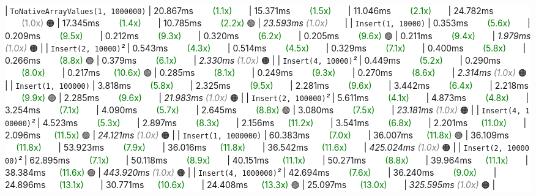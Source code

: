 | `ToNativeArrayValues(1, 1000000)` | 20.867ms    <span style="color:green">(1.1x)</span>&nbsp;&nbsp;&nbsp;&nbsp;&nbsp;&nbsp; | 15.371ms    <span style="color:green">(1.5x)</span>&nbsp;&nbsp;&nbsp;&nbsp;&nbsp;&nbsp; | 11.046ms    <span style="color:green">(2.1x)</span>&nbsp;&nbsp;&nbsp;&nbsp;&nbsp;&nbsp; | 24.782ms    <span style="color:grey">(1.0x)</span>&nbsp;🟠 | 17.345ms    <span style="color:green">(1.4x)</span>&nbsp;&nbsp;&nbsp;&nbsp;&nbsp;&nbsp; | 10.785ms    <span style="color:green">(2.2x)</span>&nbsp;🟢 | *23.593ms <span style="color:grey">(1.0x)</span>*&nbsp;&nbsp;&nbsp;&nbsp;&nbsp;&nbsp; |
| `Insert(1, 10000)` | 0.353ms    <span style="color:green">(5.6x)</span>&nbsp;&nbsp;&nbsp;&nbsp;&nbsp;&nbsp; | 0.209ms    <span style="color:green">(9.5x)</span>&nbsp;&nbsp;&nbsp;&nbsp;&nbsp;&nbsp; | 0.212ms    <span style="color:green">(9.3x)</span>&nbsp;&nbsp;&nbsp;&nbsp;&nbsp;&nbsp; | 0.320ms    <span style="color:green">(6.2x)</span>&nbsp;&nbsp;&nbsp;&nbsp;&nbsp;&nbsp; | 0.205ms    <span style="color:green">(9.6x)</span>&nbsp;🟢 | 0.211ms    <span style="color:green">(9.4x)</span>&nbsp;&nbsp;&nbsp;&nbsp;&nbsp;&nbsp; | *1.979ms <span style="color:grey">(1.0x)</span>*&nbsp;🟠 |
| `Insert(2, 10000)`*²* | 0.543ms    <span style="color:green">(4.3x)</span>&nbsp;&nbsp;&nbsp;&nbsp;&nbsp;&nbsp; | 0.514ms    <span style="color:green">(4.5x)</span>&nbsp;&nbsp;&nbsp;&nbsp;&nbsp;&nbsp; | 0.329ms    <span style="color:green">(7.1x)</span>&nbsp;&nbsp;&nbsp;&nbsp;&nbsp;&nbsp; | 0.400ms    <span style="color:green">(5.8x)</span>&nbsp;&nbsp;&nbsp;&nbsp;&nbsp;&nbsp; | 0.266ms    <span style="color:green">(8.8x)</span>&nbsp;🟢 | 0.379ms    <span style="color:green">(6.1x)</span>&nbsp;&nbsp;&nbsp;&nbsp;&nbsp;&nbsp; | *2.330ms <span style="color:grey">(1.0x)</span>*&nbsp;🟠 |
| `Insert(4, 10000)`*²* | 0.449ms    <span style="color:green">(5.2x)</span>&nbsp;&nbsp;&nbsp;&nbsp;&nbsp;&nbsp; | 0.290ms    <span style="color:green">(8.0x)</span>&nbsp;&nbsp;&nbsp;&nbsp;&nbsp;&nbsp; | 0.217ms   <span style="color:green">(10.6x)</span>&nbsp;🟢 | 0.285ms    <span style="color:green">(8.1x)</span>&nbsp;&nbsp;&nbsp;&nbsp;&nbsp;&nbsp; | 0.249ms    <span style="color:green">(9.3x)</span>&nbsp;&nbsp;&nbsp;&nbsp;&nbsp;&nbsp; | 0.270ms    <span style="color:green">(8.6x)</span>&nbsp;&nbsp;&nbsp;&nbsp;&nbsp;&nbsp; | *2.314ms <span style="color:grey">(1.0x)</span>*&nbsp;🟠 |
| `Insert(1, 100000)` | 3.818ms    <span style="color:green">(5.8x)</span>&nbsp;&nbsp;&nbsp;&nbsp;&nbsp;&nbsp; | 2.325ms    <span style="color:green">(9.5x)</span>&nbsp;&nbsp;&nbsp;&nbsp;&nbsp;&nbsp; | 2.281ms    <span style="color:green">(9.6x)</span>&nbsp;&nbsp;&nbsp;&nbsp;&nbsp;&nbsp; | 3.442ms    <span style="color:green">(6.4x)</span>&nbsp;&nbsp;&nbsp;&nbsp;&nbsp;&nbsp; | 2.218ms    <span style="color:green">(9.9x)</span>&nbsp;🟢 | 2.285ms    <span style="color:green">(9.6x)</span>&nbsp;&nbsp;&nbsp;&nbsp;&nbsp;&nbsp; | *21.983ms <span style="color:grey">(1.0x)</span>*&nbsp;🟠 |
| `Insert(2, 100000)`*²* | 5.611ms    <span style="color:green">(4.1x)</span>&nbsp;&nbsp;&nbsp;&nbsp;&nbsp;&nbsp; | 4.873ms    <span style="color:green">(4.8x)</span>&nbsp;&nbsp;&nbsp;&nbsp;&nbsp;&nbsp; | 3.254ms    <span style="color:green">(7.1x)</span>&nbsp;&nbsp;&nbsp;&nbsp;&nbsp;&nbsp; | 4.090ms    <span style="color:green">(5.7x)</span>&nbsp;&nbsp;&nbsp;&nbsp;&nbsp;&nbsp; | 2.645ms    <span style="color:green">(8.8x)</span>&nbsp;🟢 | 3.080ms    <span style="color:green">(7.5x)</span>&nbsp;&nbsp;&nbsp;&nbsp;&nbsp;&nbsp; | *23.181ms <span style="color:grey">(1.0x)</span>*&nbsp;🟠 |
| `Insert(4, 100000)`*²* | 4.523ms    <span style="color:green">(5.3x)</span>&nbsp;&nbsp;&nbsp;&nbsp;&nbsp;&nbsp; | 2.897ms    <span style="color:green">(8.3x)</span>&nbsp;&nbsp;&nbsp;&nbsp;&nbsp;&nbsp; | 2.156ms   <span style="color:green">(11.2x)</span>&nbsp;&nbsp;&nbsp;&nbsp;&nbsp;&nbsp; | 3.541ms    <span style="color:green">(6.8x)</span>&nbsp;&nbsp;&nbsp;&nbsp;&nbsp;&nbsp; | 2.201ms   <span style="color:green">(11.0x)</span>&nbsp;&nbsp;&nbsp;&nbsp;&nbsp;&nbsp; | 2.096ms   <span style="color:green">(11.5x)</span>&nbsp;🟢 | *24.121ms <span style="color:grey">(1.0x)</span>*&nbsp;🟠 |
| `Insert(1, 1000000)` | 60.383ms    <span style="color:green">(7.0x)</span>&nbsp;&nbsp;&nbsp;&nbsp;&nbsp;&nbsp; | 36.007ms   <span style="color:green">(11.8x)</span>&nbsp;🟢 | 36.109ms   <span style="color:green">(11.8x)</span>&nbsp;&nbsp;&nbsp;&nbsp;&nbsp;&nbsp; | 53.923ms    <span style="color:green">(7.9x)</span>&nbsp;&nbsp;&nbsp;&nbsp;&nbsp;&nbsp; | 36.016ms   <span style="color:green">(11.8x)</span>&nbsp;&nbsp;&nbsp;&nbsp;&nbsp;&nbsp; | 36.542ms   <span style="color:green">(11.6x)</span>&nbsp;&nbsp;&nbsp;&nbsp;&nbsp;&nbsp; | *425.024ms <span style="color:grey">(1.0x)</span>*&nbsp;🟠 |
| `Insert(2, 1000000)`*²* | 62.895ms    <span style="color:green">(7.1x)</span>&nbsp;&nbsp;&nbsp;&nbsp;&nbsp;&nbsp; | 50.118ms    <span style="color:green">(8.9x)</span>&nbsp;&nbsp;&nbsp;&nbsp;&nbsp;&nbsp; | 40.151ms   <span style="color:green">(11.1x)</span>&nbsp;&nbsp;&nbsp;&nbsp;&nbsp;&nbsp; | 50.271ms    <span style="color:green">(8.8x)</span>&nbsp;&nbsp;&nbsp;&nbsp;&nbsp;&nbsp; | 39.964ms   <span style="color:green">(11.1x)</span>&nbsp;&nbsp;&nbsp;&nbsp;&nbsp;&nbsp; | 38.384ms   <span style="color:green">(11.6x)</span>&nbsp;🟢 | *443.920ms <span style="color:grey">(1.0x)</span>*&nbsp;🟠 |
| `Insert(4, 1000000)`*²* | 42.694ms    <span style="color:green">(7.6x)</span>&nbsp;&nbsp;&nbsp;&nbsp;&nbsp;&nbsp; | 36.240ms    <span style="color:green">(9.0x)</span>&nbsp;&nbsp;&nbsp;&nbsp;&nbsp;&nbsp; | 24.896ms   <span style="color:green">(13.1x)</span>&nbsp;&nbsp;&nbsp;&nbsp;&nbsp;&nbsp; | 30.771ms   <span style="color:green">(10.6x)</span>&nbsp;&nbsp;&nbsp;&nbsp;&nbsp;&nbsp; | 24.408ms   <span style="color:green">(13.3x)</span>&nbsp;🟢 | 25.097ms   <span style="color:green">(13.0x)</span>&nbsp;&nbsp;&nbsp;&nbsp;&nbsp;&nbsp; | *325.595ms <span style="color:grey">(1.0x)</span>*&nbsp;🟠 |